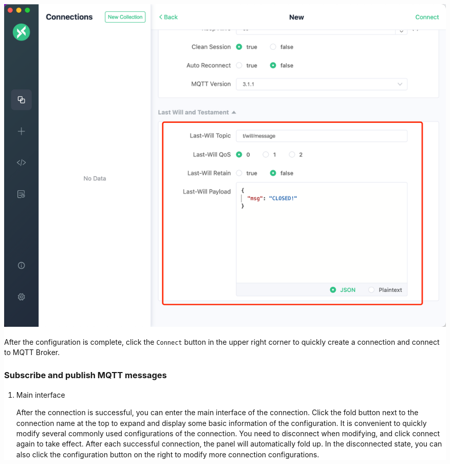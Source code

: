 ![mqttx-willmessage](../assets/mqttx-willmessage.png)

After the configuration is complete, click the `Connect` button in the upper right corner to quickly create a connection and connect to MQTT Broker.

### Subscribe and publish MQTT messages

1. Main interface

   After the connection is successful, you can enter the main interface of the connection. Click the fold button next to the connection name at the top to expand and display some basic information of the configuration. It is convenient to quickly modify several commonly used configurations of the connection. You need to disconnect when modifying, and click connect again to take effect. After each successful connection, the panel will automatically fold up. In the disconnected state, you can also click the configuration button on the right to modify more connection configurations.
